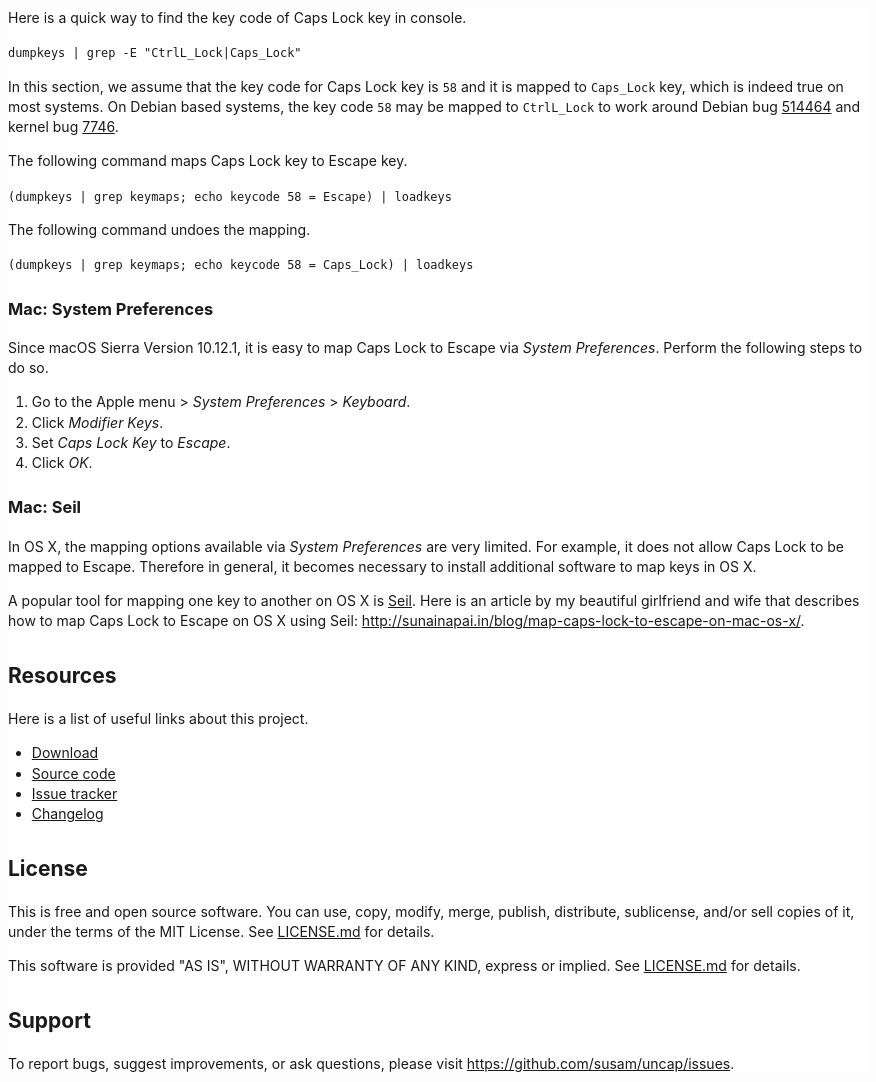 Here is a quick way to find the key code of Caps Lock key in console.

    dumpkeys | grep -E "CtrlL_Lock|Caps_Lock"

In this section, we assume that the key code for Caps Lock key is `58`
and it is mapped to `Caps_Lock` key, which is indeed true on most
systems. On Debian based systems, the key code `58` may be mapped to
`CtrlL_Lock` to work around Debian bug [514464][] and kernel bug
[7746][].

The following command maps Caps Lock key to Escape key.

    (dumpkeys | grep keymaps; echo keycode 58 = Escape) | loadkeys

The following command undoes the mapping.

    (dumpkeys | grep keymaps; echo keycode 58 = Caps_Lock) | loadkeys

[514464]: https://bugs.debian.org/cgi-bin/bugreport.cgi?bug=514464
[7746]: https://bugzilla.kernel.org/show_bug.cgi?id=7746


### Mac: System Preferences

Since macOS Sierra Version 10.12.1, it is easy to map Caps Lock to Escape via
*System Preferences*. Perform the following steps to do so.

 1. Go to the Apple menu > *System Preferences* > *Keyboard*.
 2. Click *Modifier Keys*.
 3. Set *Caps Lock Key* to *Escape*.
 4. Click *OK*.


### Mac: Seil

In OS X, the mapping options available via *System Preferences* are very
limited. For example, it does not allow Caps Lock to be mapped to Escape.
Therefore in general, it becomes necessary to install additional software to
map keys in OS X.

A popular tool for mapping one key to another on OS X is [Seil][].  Here is an
article by my beautiful girlfriend and wife that describes how to map Caps Lock
to Escape on OS X using Seil:
<http://sunainapai.in/blog/map-caps-lock-to-escape-on-mac-os-x/>.

[Seil]: https://pqrs.org/osx/karabiner/seil.html


Resources
---------

Here is a list of useful links about this project.

- [Download][Download URL]
- [Source code](https://github.com/susam/uncap)
- [Issue tracker](https://github.com/susam/uncap/issues)
- [Changelog](https://github.com/susam/uncap/blob/master/CHANGES.md)


License
-------

This is free and open source software. You can use, copy, modify,
merge, publish, distribute, sublicense, and/or sell copies of it,
under the terms of the MIT License. See [LICENSE.md][L] for details.

This software is provided "AS IS", WITHOUT WARRANTY OF ANY KIND,
express or implied. See [LICENSE.md][L] for details.

[L]: LICENSE.md


Support
-------

To report bugs, suggest improvements, or ask questions, please visit
<https://github.com/susam/uncap/issues>.


[Download SVG]: https://img.shields.io/badge/download-uncap.exe-brightgreen.svg
[Download URL]: https://github.com/susam/uncap/releases/download/0.3.0/uncap.exe
[License Badge]: https://img.shields.io/badge/license-MIT-blue.svg
[Twitter SVG]: https://img.shields.io/badge/twitter-%40susam-%231da1f2
[Twitter URL]: https://twitter.com/susam
[SharpKeys]: https://sharpkeys.codeplex.com/
[AutoHotkey]: http://www.autohotkey.com/